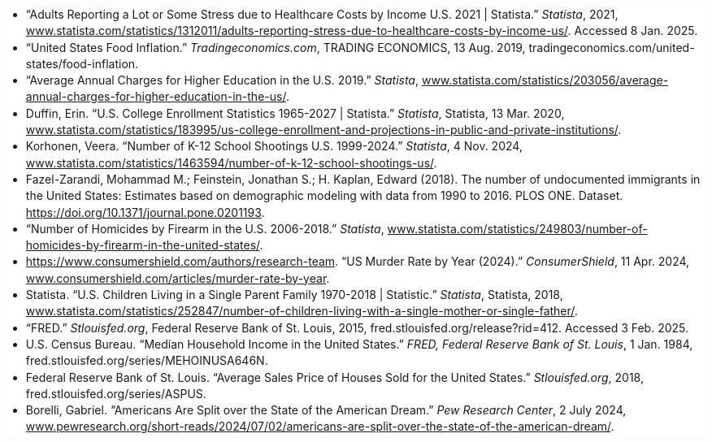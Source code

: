 - “Adults Reporting a Lot or Some Stress due to Healthcare Costs by Income U.S. 2021 | Statista.” _Statista_, 2021, www.statista.com/statistics/1312011/adults-reporting-stress-due-to-healthcare-costs-by-income-us/. Accessed 8 Jan. 2025.
- “United States Food Inflation.” _Tradingeconomics.com_, TRADING ECONOMICS, 13 Aug. 2019, tradingeconomics.com/united-states/food-inflation.
- “Average Annual Charges for Higher Education in the U.S. 2019.” _Statista_, www.statista.com/statistics/203056/average-annual-charges-for-higher-education-in-the-us/.
- Duffin, Erin. “U.S. College Enrollment Statistics 1965-2027 | Statista.” _Statista_, Statista, 13 Mar. 2020, www.statista.com/statistics/183995/us-college-enrollment-and-projections-in-public-and-private-institutions/.
- Korhonen, Veera. “Number of K-12 School Shootings U.S. 1999-2024.” _Statista_, 4 Nov. 2024, www.statista.com/statistics/1463594/number-of-k-12-school-shootings-us/.
- Fazel-Zarandi, Mohammad M.; Feinstein, Jonathan S.; H. Kaplan, Edward (2018). The number of undocumented immigrants in the United States: Estimates based on demographic modeling with data from 1990 to 2016. PLOS ONE. Dataset. https://doi.org/10.1371/journal.pone.0201193.
- “Number of Homicides by Firearm in the U.S. 2006-2018.” _Statista_, www.statista.com/statistics/249803/number-of-homicides-by-firearm-in-the-united-states/.
- https://www.consumershield.com/authors/research-team. “US Murder Rate by Year (2024).” _ConsumerShield_, 11 Apr. 2024, www.consumershield.com/articles/murder-rate-by-year.
- Statista. “U.S. Children Living in a Single Parent Family 1970-2018 | Statistic.” _Statista_, Statista, 2018, www.statista.com/statistics/252847/number-of-children-living-with-a-single-mother-or-single-father/.
- “FRED.” _Stlouisfed.org_, Federal Reserve Bank of St. Louis, 2015, fred.stlouisfed.org/release?rid=412. Accessed 3 Feb. 2025.
- U.S. Census Bureau. “Median Household Income in the United States.” _FRED, Federal Reserve Bank of St. Louis_, 1 Jan. 1984, fred.stlouisfed.org/series/MEHOINUSA646N.
- Federal Reserve Bank of St. Louis. “Average Sales Price of Houses Sold for the United States.” _Stlouisfed.org_, 2018, fred.stlouisfed.org/series/ASPUS.
- Borelli, Gabriel. “Americans Are Split over the State of the American Dream.” _Pew Research Center_, 2 July 2024, www.pewresearch.org/short-reads/2024/07/02/americans-are-split-over-the-state-of-the-american-dream/.
